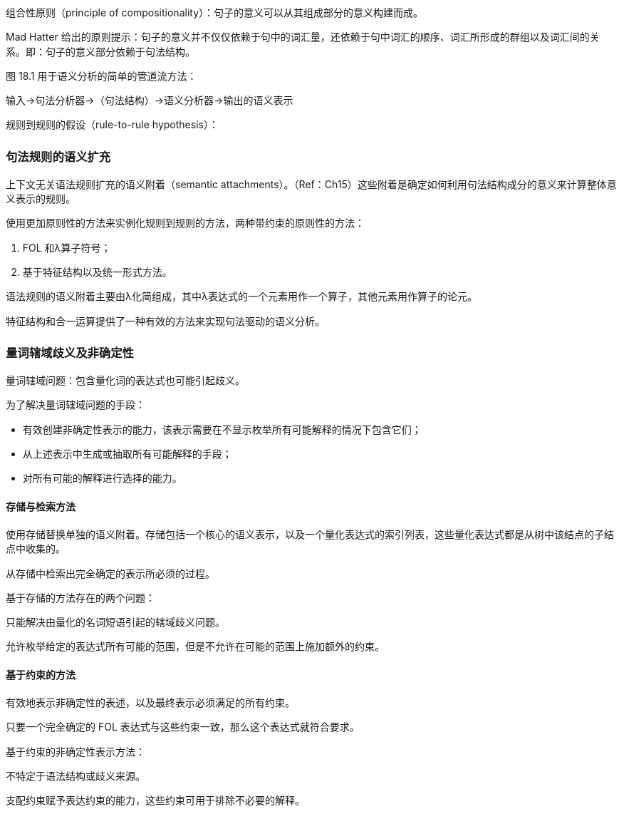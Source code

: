 组合性原则（principle of
compositionality）：句子的意义可以从其组成部分的意义构建而成。

Mad
Hatter 给出的原则提示：句子的意义并不仅仅依赖于句中的词汇量，还依赖于句中词汇的顺序、词汇所形成的群组以及词汇间的关系。即：句子的意义部分依赖于句法结构。

图 18.1 用于语义分析的简单的管道流方法：

输入→句法分析器→（句法结构）→语义分析器→输出的语义表示

规则到规则的假设（rule-to-rule hypothesis）：

### 句法规则的语义扩充

上下文无关语法规则扩充的语义附着（semantic
attachments）。（Ref：Ch15）这些附着是确定如何利用句法结构成分的意义来计算整体意义表示的规则。

使用更加原则性的方法来实例化规则到规则的方法，两种带约束的原则性的方法：

1. FOL 和λ算子符号；

1. 基于特征结构以及统一形式方法。

语法规则的语义附着主要由λ化简组成，其中λ表达式的一个元素用作一个算子，其他元素用作算子的论元。

特征结构和合一运算提供了一种有效的方法来实现句法驱动的语义分析。

### 量词辖域歧义及非确定性

量词辖域问题：包含量化词的表达式也可能引起歧义。

为了解决量词辖域问题的手段：

- 有效创建非确定性表示的能力，该表示需要在不显示枚举所有可能解释的情况下包含它们；

- 从上述表示中生成或抽取所有可能解释的手段；

- 对所有可能的解释进行选择的能力。

#### 存储与检索方法

使用存储替换单独的语义附着。存储包括一个核心的语义表示，以及一个量化表达式的索引列表，这些量化表达式都是从树中该结点的子结点中收集的。

从存储中检索出完全确定的表示所必须的过程。

基于存储的方法存在的两个问题：

只能解决由量化的名词短语引起的辖域歧义问题。

允许枚举给定的表达式所有可能的范围，但是不允许在可能的范围上施加额外的约束。

#### 基于约束的方法

有效地表示非确定性的表述，以及最终表示必须满足的所有约束。

只要一个完全确定的 FOL 表达式与这些约束一致，那么这个表达式就符合要求。

基于约束的非确定性表示方法：

不特定于语法结构或歧义来源。

支配约束赋予表达约束的能力，这些约束可用于排除不必要的解释。
